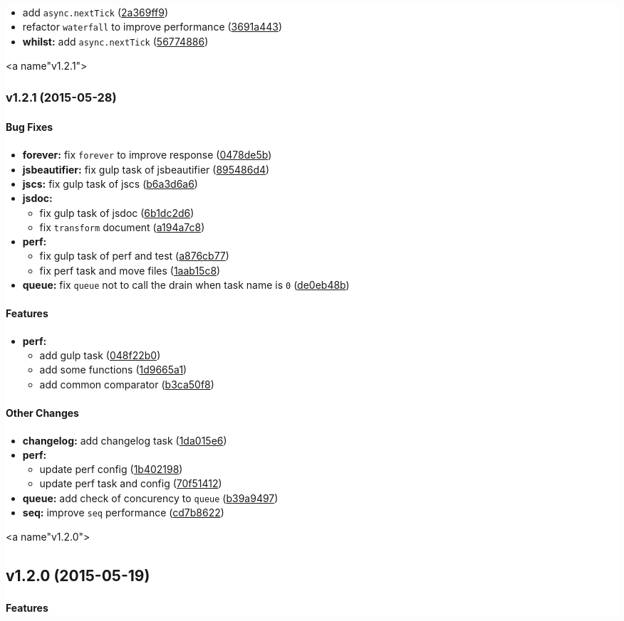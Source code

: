   * add `async.nextTick` ([2a369ff9](https://github.com/suguru03/neo-async/commit/2a369ff9))
  * refactor `waterfall` to improve performance ([3691a443](https://github.com/suguru03/neo-async/commit/3691a443))
* **whilst:** add `async.nextTick` ([56774886](https://github.com/suguru03/neo-async/commit/56774886))

<a name"v1.2.1"></a>
### v1.2.1 (2015-05-28)


#### Bug Fixes

* **forever:** fix `forever` to improve response ([0478de5b](https://github.com/suguru03/neo-async/commit/0478de5b))
* **jsbeautifier:** fix gulp task of jsbeautifier ([895486d4](https://github.com/suguru03/neo-async/commit/895486d4))
* **jscs:** fix gulp task of jscs ([b6a3d6a6](https://github.com/suguru03/neo-async/commit/b6a3d6a6))
* **jsdoc:**
  * fix gulp task of jsdoc ([6b1dc2d6](https://github.com/suguru03/neo-async/commit/6b1dc2d6))
  * fix `transform` document ([a194a7c8](https://github.com/suguru03/neo-async/commit/a194a7c8))
* **perf:**
  * fix gulp task of perf and test ([a876cb77](https://github.com/suguru03/neo-async/commit/a876cb77))
  * fix perf task and move files ([1aab15c8](https://github.com/suguru03/neo-async/commit/1aab15c8))
* **queue:** fix `queue` not to call the drain when task name is `0` ([de0eb48b](https://github.com/suguru03/neo-async/commit/de0eb48b))


#### Features

* **perf:**
  * add gulp task ([048f22b0](https://github.com/suguru03/neo-async/commit/048f22b0))
  * add some functions ([1d9665a1](https://github.com/suguru03/neo-async/commit/1d9665a1))
  * add common comparator ([b3ca50f8](https://github.com/suguru03/neo-async/commit/b3ca50f8))


#### Other Changes

* **changelog:** add changelog task ([1da015e6](https://github.com/suguru03/neo-async/commit/1da015e6))
* **perf:**
  * update perf config ([1b402198](https://github.com/suguru03/neo-async/commit/1b402198))
  * update perf task and config ([70f51412](https://github.com/suguru03/neo-async/commit/70f51412))
* **queue:** add check of concurency to `queue` ([b39a9497](https://github.com/suguru03/neo-async/commit/b39a9497))
* **seq:** improve `seq` performance ([cd7b8622](https://github.com/suguru03/neo-async/commit/cd7b8622))

<a name"v1.2.0"></a>
## v1.2.0 (2015-05-19)


#### Features
